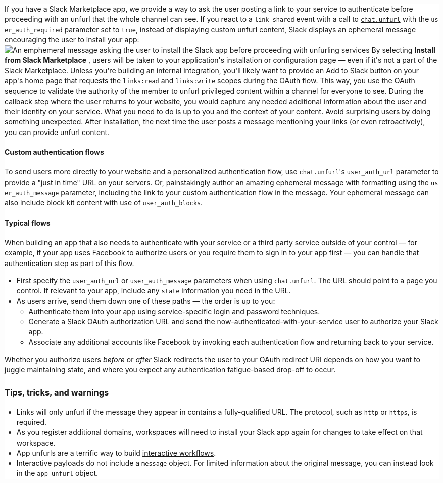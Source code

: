 If you have a Slack Marketplace app, we provide a way to ask the user posting a link to your service to authenticate before proceeding with an unfurl that the whole channel can see.
If you react to a `link_shared` event with a call to [`chat.unfurl`](https://api.slack.com/methods/chat.unfurl) with the `user_auth_required` parameter set to `true`, instead of displaying custom unfurl content, Slack displays an ephemeral message encouraging the user to install your app:
![An emphemeral message asking the user to install the Slack app before proceeding with unfurling services](https://a.slack-edge.com/81f8d/img/api/ephemeral_unfurl_auth.svg)
By selecting **Install from Slack Marketplace** , users will be taken to your application's installation or configuration page — even if it's not a part of the Slack Marketplace.
Unless you're building an internal integration, you'll likely want to provide an [Add to Slack](https://api.slack.com/authentication/oauth-v2#overview) button on your app's home page that requests the `links:read` and `links:write` scopes during the OAuth flow.
This way, you use the OAuth sequence to validate the authority of the member to unfurl privileged content within a channel for everyone to see. During the callback step where the user returns to your website, you would capture any needed additional information about the user and their identity on your service. What you need to do is up to you and the context of your content. Avoid surprising users by doing something unexpected.
After installation, the next time the user posts a message mentioning your links (or even retroactively), you can provide unfurl content.
#### Custom authentication flows [](https://api.slack.com/reference/messaging/link-unfurling#custom_auth_flow)[](https://api.slack.com/reference/messaging/link-unfurling#custom_auth_flow)
To send users more directly to your website and a personalized authentication flow, use [`chat.unfurl`](https://api.slack.com/methods/chat.unfurl)'s `user_auth_url` parameter to provide a "just in time" URL on your servers.
Or, painstakingly author an amazing ephemeral message with formatting using the `user_auth_message` parameter, including the link to your custom authentication flow in the message. Your ephemeral message can also include [block kit](https://api.slack.com/block-kit) content with use of [`user_auth_blocks`](https://api.slack.com/methods/chat.unfurl#arg_user_auth_blocks).
#### Typical flows[](https://api.slack.com/reference/messaging/link-unfurling#authenticated_unfurls__typical-flows)[](https://api.slack.com/reference/messaging/link-unfurling#authenticated_unfurls__typical-flows)
When building an app that also needs to authenticate with your service or a third party service outside of your control — for example, if your app uses Facebook to authorize users or you require them to sign in to your app first — you can handle that authentication step as part of this flow.
  * First specify the `user_auth_url` or `user_auth_message` parameters when using [`chat.unfurl`](https://api.slack.com/methods/chat.unfurl). The URL should point to a page you control. If relevant to your app, include any `state` information you need in the URL.
  * As users arrive, send them down one of these paths — the order is up to you: 
    * Authenticate them into your app using service-specific login and password techniques.
    * Generate a Slack OAuth authorization URL and send the now-authenticated-with-your-service user to authorize your Slack app.
    * Associate any additional accounts like Facebook by invoking each authentication flow and returning back to your service.


Whether you authorize users _before_ or _after_ Slack redirects the user to your OAuth redirect URI depends on how you want to juggle maintaining state, and where you expect any authentication fatigue-based drop-off to occur.
### Tips, tricks, and warnings [](https://api.slack.com/reference/messaging/link-unfurling#tips)[](https://api.slack.com/reference/messaging/link-unfurling#tips)
  * Links will only unfurl if the message they appear in contains a fully-qualified URL. The protocol, such as `http` or `https`, is required.
  * As you register additional domains, workspaces will need to install your Slack app again for changes to take effect on that workspace.
  * App unfurls are a terrific way to build [interactive workflows](https://api.slack.com/block-kit/interactivity).
  * Interactive payloads do not include a `message` object. For limited information about the original message, you can instead look in the `app_unfurl` object.